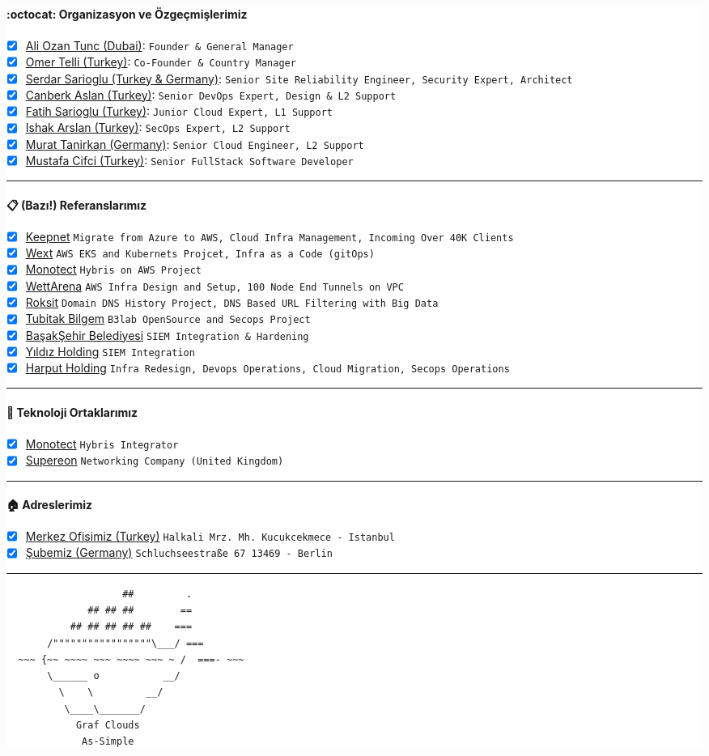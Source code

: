 #### :octocat: Organizasyon ve Özgeçmişlerimiz
- [x] [Ali Ozan Tunc (Dubai)](Resumes): `Founder & General Manager`
- [x] [Omer Telli (Turkey)](Resumes): `Co-Founder & Country Manager`
- [x] [Serdar Sarioglu (Turkey & Germany)](Resumes/Serdar-Sarioglu.md): `Senior Site Reliability Engineer, Security Expert, Architect`
- [x] [Canberk Aslan (Turkey)](Resumes/Canberk-Aslan.md): `Senior DevOps Expert, Design & L2 Support`
- [x] [Fatih Sarioglu (Turkey)](Resumes/Fatih-Sarioglu.md): `Junior Cloud Expert, L1 Support`
- [x] [Ishak Arslan (Turkey)](Resumes): `SecOps Expert, L2 Support`
- [x] [Murat Tanirkan (Germany)](Resumes): `Senior Cloud Engineer, L2 Support`
- [x] [Mustafa Cifci (Turkey)](Resumes): `Senior FullStack Software Developer`
---

#### 📋 (Bazı!) Referanslarımız
- [x] [Keepnet](http://keepnetlabs.com) `Migrate from Azure to AWS, Cloud Infra Management, Incoming Over 40K Clients`
- [x] [Wext](http://wext.com) `AWS EKS and Kubernets Projcet, Infra as a Code (gitOps)`
- [x] [Monotect](https://monotect.com) `Hybris on AWS Project`
- [x] [WettArena](https://wettarena.com/) `AWS Infra Design and Setup, 100 Node End Tunnels on VPC`
- [x] [Roksit](http://roksit.com) `Domain DNS History Project, DNS Based URL Filtering with Big Data`
- [x] [Tubitak Bilgem](http://tubitak.gov.tr) `B3lab OpenSource and Secops Project`
- [x] [BaşakŞehir Belediyesi](http://basaksehir.bel.tr) `SIEM Integration & Hardening`
- [x] [Yıldız Holding](http://yildizholding.com.tr) `SIEM Integration`
- [x] [Harput Holding](http://harputholding.com.tr) `Infra Redesign, Devops Operations, Cloud Migration, Secops Operations`
---

#### 🗿 Teknoloji Ortaklarımız
- [x] [Monotect](https://monotect.com) `Hybris Integrator`
- [x] [Supereon](https://supereon.co.uk/) `Networking Company (United Kingdom)`
---

#### 🏠 Adreslerimiz
- [x] [Merkez Ofisimiz (Turkey)](https://grafclouds.com) `Halkali Mrz. Mh. Kucukcekmece - Istanbul`
- [x] [Şubemiz (Germany)](https://grafclouds.com) `Schluchseestraße 67 13469 - Berlin`
---

                        ##         .
                  ## ## ##        ==
               ## ## ## ## ##    ===
           /"""""""""""""""""\___/ ===
      ~~~ {~~ ~~~~ ~~~ ~~~~ ~~~ ~ /  ===- ~~~
           \______ o           __/
             \    \         __/
              \____\_______/
                Graf Clouds
                 As-Simple
